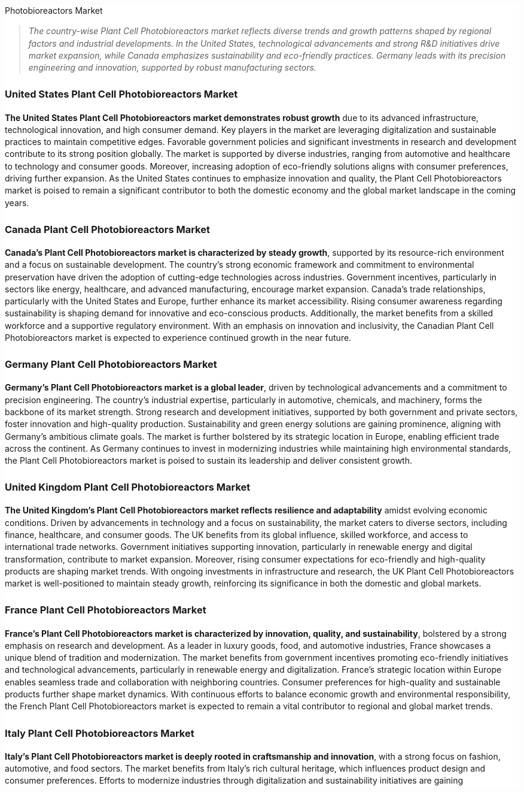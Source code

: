 Photobioreactors Market<br /></span></h1><blockquote><p><em><span class="">The country-wise Plant Cell Photobioreactors market reflects diverse trends and growth patterns shaped by regional factors and industrial developments. In the United States, technological advancements and strong R&amp;D initiatives drive market expansion, while Canada emphasizes sustainability and eco-friendly practices. Germany leads with its precision engineering and innovation, supported by robust manufacturing sectors.</span></em></p></blockquote><h3><strong>United States Plant Cell Photobioreactors Market</strong></h3><p><strong>The United States Plant Cell Photobioreactors market demonstrates robust growth</strong> due to its advanced infrastructure, technological innovation, and high consumer demand. Key players in the market are leveraging digitalization and sustainable practices to maintain competitive edges. Favorable government policies and significant investments in research and development contribute to its strong position globally. The market is supported by diverse industries, ranging from automotive and healthcare to technology and consumer goods. Moreover, increasing adoption of eco-friendly solutions aligns with consumer preferences, driving further expansion. As the United States continues to emphasize innovation and quality, the Plant Cell Photobioreactors market is poised to remain a significant contributor to both the domestic economy and the global market landscape in the coming years.</p><h3><strong>Canada Plant Cell Photobioreactors Market</strong></h3><p><strong>Canada&rsquo;s Plant Cell Photobioreactors market is characterized by steady growth</strong>, supported by its resource-rich environment and a focus on sustainable development. The country&rsquo;s strong economic framework and commitment to environmental preservation have driven the adoption of cutting-edge technologies across industries. Government incentives, particularly in sectors like energy, healthcare, and advanced manufacturing, encourage market expansion. Canada&rsquo;s trade relationships, particularly with the United States and Europe, further enhance its market accessibility. Rising consumer awareness regarding sustainability is shaping demand for innovative and eco-conscious products. Additionally, the market benefits from a skilled workforce and a supportive regulatory environment. With an emphasis on innovation and inclusivity, the Canadian Plant Cell Photobioreactors market is expected to experience continued growth in the near future.</p><h3><strong>Germany Plant Cell Photobioreactors Market</strong></h3><p><strong>Germany&rsquo;s Plant Cell Photobioreactors market is a global leader</strong>, driven by technological advancements and a commitment to precision engineering. The country&rsquo;s industrial expertise, particularly in automotive, chemicals, and machinery, forms the backbone of its market strength. Strong research and development initiatives, supported by both government and private sectors, foster innovation and high-quality production. Sustainability and green energy solutions are gaining prominence, aligning with Germany&rsquo;s ambitious climate goals. The market is further bolstered by its strategic location in Europe, enabling efficient trade across the continent. As Germany continues to invest in modernizing industries while maintaining high environmental standards, the Plant Cell Photobioreactors market is poised to sustain its leadership and deliver consistent growth.</p><h3><strong>United Kingdom Plant Cell Photobioreactors Market</strong></h3><p><strong>The United Kingdom&rsquo;s Plant Cell Photobioreactors market reflects resilience and adaptability</strong> amidst evolving economic conditions. Driven by advancements in technology and a focus on sustainability, the market caters to diverse sectors, including finance, healthcare, and consumer goods. The UK benefits from its global influence, skilled workforce, and access to international trade networks. Government initiatives supporting innovation, particularly in renewable energy and digital transformation, contribute to market expansion. Moreover, rising consumer expectations for eco-friendly and high-quality products are shaping market trends. With ongoing investments in infrastructure and research, the UK Plant Cell Photobioreactors market is well-positioned to maintain steady growth, reinforcing its significance in both the domestic and global markets.</p><h3><strong>France Plant Cell Photobioreactors Market</strong></h3><p><strong>France&rsquo;s Plant Cell Photobioreactors market is characterized by innovation, quality, and sustainability</strong>, bolstered by a strong emphasis on research and development. As a leader in luxury goods, food, and automotive industries, France showcases a unique blend of tradition and modernization. The market benefits from government incentives promoting eco-friendly initiatives and technological advancements, particularly in renewable energy and digitalization. France&rsquo;s strategic location within Europe enables seamless trade and collaboration with neighboring countries. Consumer preferences for high-quality and sustainable products further shape market dynamics. With continuous efforts to balance economic growth and environmental responsibility, the French Plant Cell Photobioreactors market is expected to remain a vital contributor to regional and global market trends.</p><h3><strong>Italy Plant Cell Photobioreactors Market</strong></h3><p><strong>Italy&rsquo;s Plant Cell Photobioreactors market is deeply rooted in craftsmanship and innovation</strong>, with a strong focus on fashion, automotive, and food sectors. The market benefits from Italy&rsquo;s rich cultural heritage, which influences product design and consumer preferences. Efforts to modernize industries through digitalization and sustainability initiatives are gaining